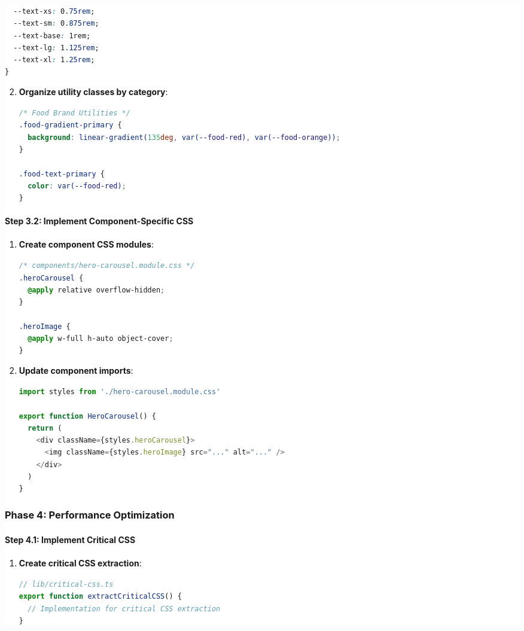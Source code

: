    ```css
     --text-xs: 0.75rem;
     --text-sm: 0.875rem;
     --text-base: 1rem;
     --text-lg: 1.125rem;
     --text-xl: 1.25rem;
   }
   ```

2. **Organize utility classes by category**:
   ```css
   /* Food Brand Utilities */
   .food-gradient-primary {
     background: linear-gradient(135deg, var(--food-red), var(--food-orange));
   }
   
   .food-text-primary {
     color: var(--food-red);
   }
   ```

#### Step 3.2: Implement Component-Specific CSS

1. **Create component CSS modules**:
   ```css
   /* components/hero-carousel.module.css */
   .heroCarousel {
     @apply relative overflow-hidden;
   }
   
   .heroImage {
     @apply w-full h-auto object-cover;
   }
   ```

2. **Update component imports**:
   ```typescript
   import styles from './hero-carousel.module.css'
   
   export function HeroCarousel() {
     return (
       <div className={styles.heroCarousel}>
         <img className={styles.heroImage} src="..." alt="..." />
       </div>
     )
   }
   ```

### Phase 4: Performance Optimization

#### Step 4.1: Implement Critical CSS

1. **Create critical CSS extraction**:
   ```typescript
   // lib/critical-css.ts
   export function extractCriticalCSS() {
     // Implementation for critical CSS extraction
   }
   ```
